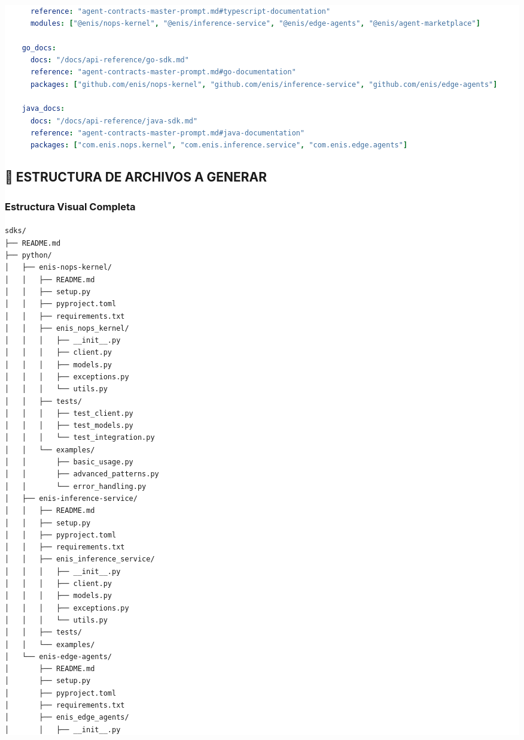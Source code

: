 ```yaml
      reference: "agent-contracts-master-prompt.md#typescript-documentation"
      modules: ["@enis/nops-kernel", "@enis/inference-service", "@enis/edge-agents", "@enis/agent-marketplace"]
      
    go_docs:
      docs: "/docs/api-reference/go-sdk.md"
      reference: "agent-contracts-master-prompt.md#go-documentation"
      packages: ["github.com/enis/nops-kernel", "github.com/enis/inference-service", "github.com/enis/edge-agents"]
      
    java_docs:
      docs: "/docs/api-reference/java-sdk.md"
      reference: "agent-contracts-master-prompt.md#java-documentation"
      packages: ["com.enis.nops.kernel", "com.enis.inference.service", "com.enis.edge.agents"]
```

## 📁 ESTRUCTURA DE ARCHIVOS A GENERAR

### Estructura Visual Completa

```text
sdks/
├── README.md
├── python/
│   ├── enis-nops-kernel/
│   │   ├── README.md
│   │   ├── setup.py
│   │   ├── pyproject.toml
│   │   ├── requirements.txt
│   │   ├── enis_nops_kernel/
│   │   │   ├── __init__.py
│   │   │   ├── client.py
│   │   │   ├── models.py
│   │   │   ├── exceptions.py
│   │   │   └── utils.py
│   │   ├── tests/
│   │   │   ├── test_client.py
│   │   │   ├── test_models.py
│   │   │   └── test_integration.py
│   │   └── examples/
│   │       ├── basic_usage.py
│   │       ├── advanced_patterns.py
│   │       └── error_handling.py
│   ├── enis-inference-service/
│   │   ├── README.md
│   │   ├── setup.py
│   │   ├── pyproject.toml
│   │   ├── requirements.txt
│   │   ├── enis_inference_service/
│   │   │   ├── __init__.py
│   │   │   ├── client.py
│   │   │   ├── models.py
│   │   │   ├── exceptions.py
│   │   │   └── utils.py
│   │   ├── tests/
│   │   └── examples/
│   └── enis-edge-agents/
│       ├── README.md
│       ├── setup.py
│       ├── pyproject.toml
│       ├── requirements.txt
│       ├── enis_edge_agents/
│       │   ├── __init__.py
```